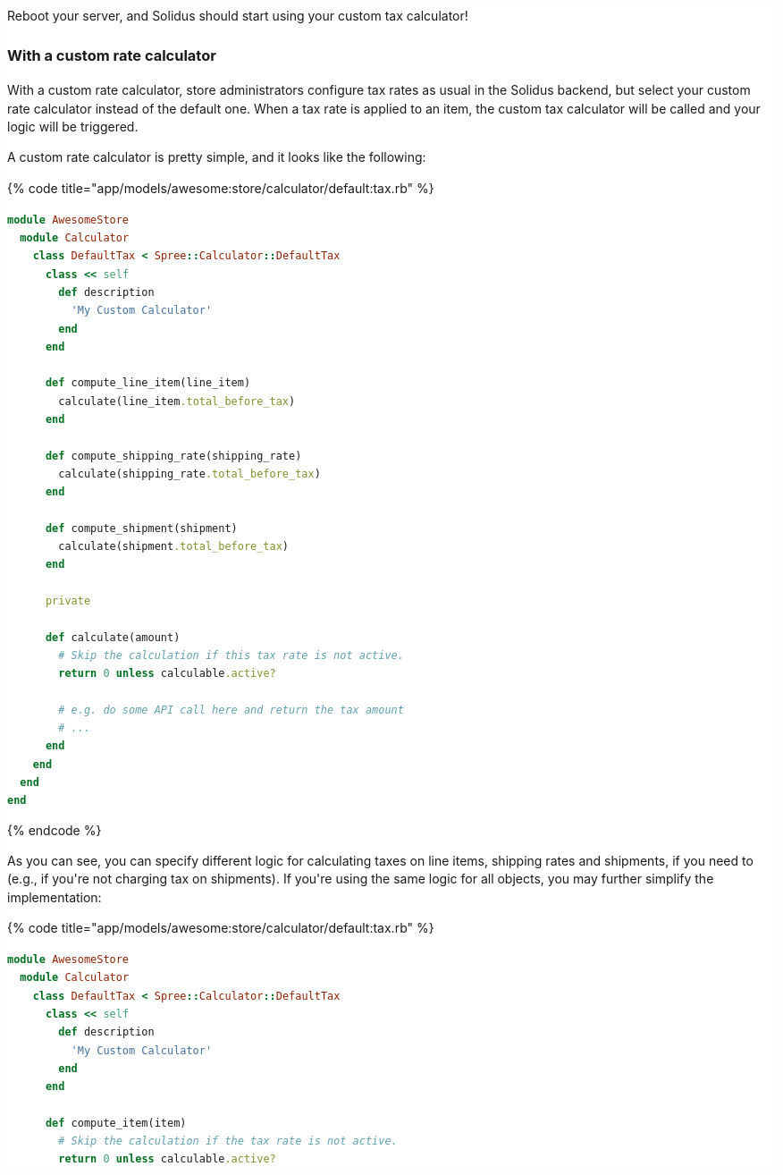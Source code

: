 Reboot your server, and Solidus should start using your custom tax calculator!

### With a custom rate calculator

With a custom rate calculator, store administrators configure tax rates as usual in the Solidus backend, but select your custom rate calculator instead of the default one. When a tax rate is applied to an item, the custom tax calculator will be called and your logic will be triggered.

A custom rate calculator is pretty simple, and it looks like the following:

{% code title="app/models/awesome:store/calculator/default:tax.rb" %}
```ruby
module AwesomeStore
  module Calculator
    class DefaultTax < Spree::Calculator::DefaultTax
      class << self
        def description
          'My Custom Calculator'
        end
      end

      def compute_line_item(line_item)
        calculate(line_item.total_before_tax)
      end

      def compute_shipping_rate(shipping_rate)
        calculate(shipping_rate.total_before_tax)
      end

      def compute_shipment(shipment)
        calculate(shipment.total_before_tax)
      end

      private

      def calculate(amount)
        # Skip the calculation if this tax rate is not active.
        return 0 unless calculable.active?

        # e.g. do some API call here and return the tax amount
        # ...
      end
    end
  end
end
```
{% endcode %}

As you can see, you can specify different logic for calculating taxes on line items, shipping rates and shipments, if you need to (e.g., if you're not charging tax on shipments). If you're using the same logic for all objects, you may further simplify the implementation:

{% code title="app/models/awesome:store/calculator/default:tax.rb" %}
```ruby
module AwesomeStore
  module Calculator
    class DefaultTax < Spree::Calculator::DefaultTax
      class << self
        def description
          'My Custom Calculator'
        end
      end
    
      def compute_item(item)
        # Skip the calculation if the tax rate is not active.
        return 0 unless calculable.active?
```